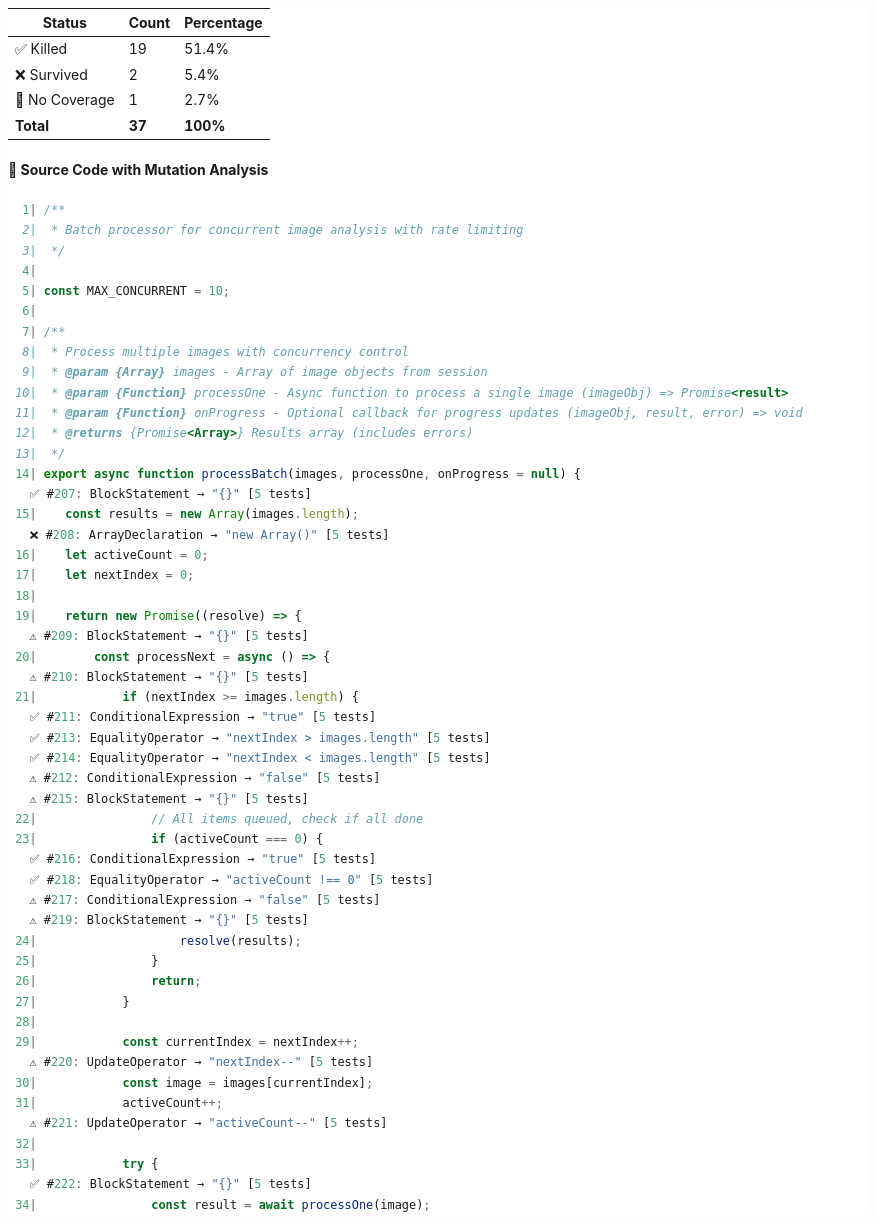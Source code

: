 | Status | Count | Percentage |
|--------|-------|------------|
| ✅ Killed | 19 | 51.4% |
| ❌ Survived | 2 | 5.4% |
| 🚫 No Coverage | 1 | 2.7% |
| **Total** | **37** | **100%** |

#### 📄 Source Code with Mutation Analysis

```javascript
  1| /**
  2|  * Batch processor for concurrent image analysis with rate limiting
  3|  */
  4| 
  5| const MAX_CONCURRENT = 10;
  6| 
  7| /**
  8|  * Process multiple images with concurrency control
  9|  * @param {Array} images - Array of image objects from session
 10|  * @param {Function} processOne - Async function to process a single image (imageObj) => Promise<result>
 11|  * @param {Function} onProgress - Optional callback for progress updates (imageObj, result, error) => void
 12|  * @returns {Promise<Array>} Results array (includes errors)
 13|  */
 14| export async function processBatch(images, processOne, onProgress = null) {
   ✅ #207: BlockStatement → "{}" [5 tests]
 15| 	const results = new Array(images.length);
   ❌ #208: ArrayDeclaration → "new Array()" [5 tests]
 16| 	let activeCount = 0;
 17| 	let nextIndex = 0;
 18| 
 19| 	return new Promise((resolve) => {
   ⚠️ #209: BlockStatement → "{}" [5 tests]
 20| 		const processNext = async () => {
   ⚠️ #210: BlockStatement → "{}" [5 tests]
 21| 			if (nextIndex >= images.length) {
   ✅ #211: ConditionalExpression → "true" [5 tests]
   ✅ #213: EqualityOperator → "nextIndex > images.length" [5 tests]
   ✅ #214: EqualityOperator → "nextIndex < images.length" [5 tests]
   ⚠️ #212: ConditionalExpression → "false" [5 tests]
   ⚠️ #215: BlockStatement → "{}" [5 tests]
 22| 				// All items queued, check if all done
 23| 				if (activeCount === 0) {
   ✅ #216: ConditionalExpression → "true" [5 tests]
   ✅ #218: EqualityOperator → "activeCount !== 0" [5 tests]
   ⚠️ #217: ConditionalExpression → "false" [5 tests]
   ⚠️ #219: BlockStatement → "{}" [5 tests]
 24| 					resolve(results);
 25| 				}
 26| 				return;
 27| 			}
 28| 
 29| 			const currentIndex = nextIndex++;
   ⚠️ #220: UpdateOperator → "nextIndex--" [5 tests]
 30| 			const image = images[currentIndex];
 31| 			activeCount++;
   ⚠️ #221: UpdateOperator → "activeCount--" [5 tests]
 32| 
 33| 			try {
   ✅ #222: BlockStatement → "{}" [5 tests]
 34| 				const result = await processOne(image);
```